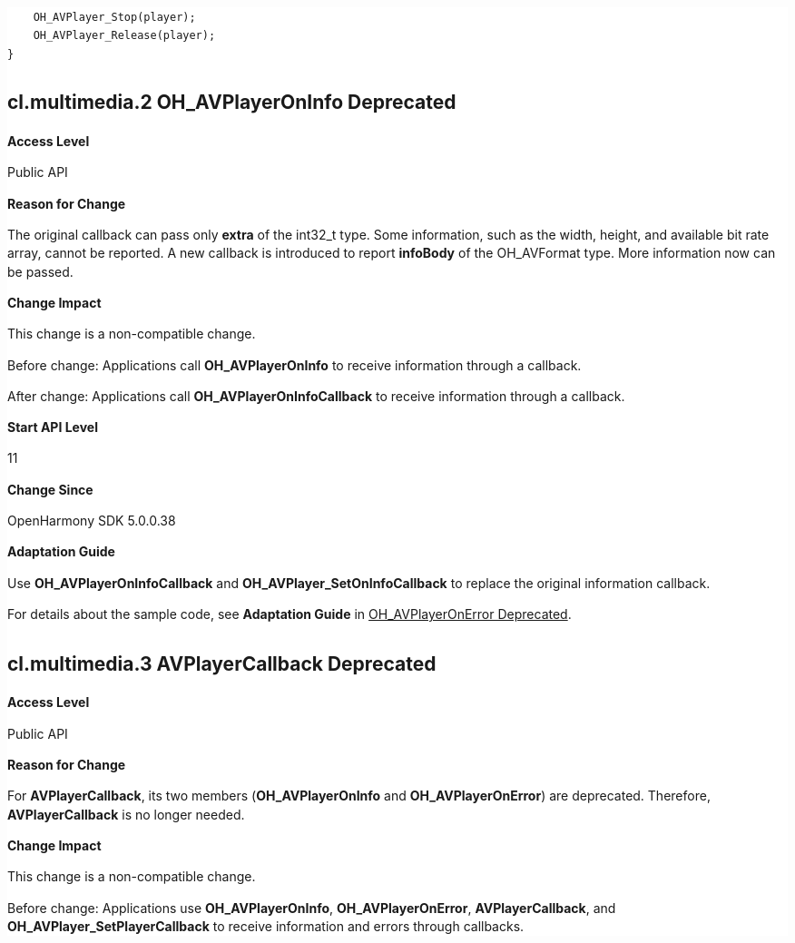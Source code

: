 ```
    OH_AVPlayer_Stop(player);
    OH_AVPlayer_Release(player);
}

```
## cl.multimedia.2 OH_AVPlayerOnInfo Deprecated

**Access Level**

Public API

**Reason for Change**

The original callback can pass only **extra** of the int32_t type. Some information, such as the width, height, and available bit rate array, cannot be reported. A new callback is introduced to report **infoBody** of the OH_AVFormat type. More information now can be passed.

**Change Impact**

This change is a non-compatible change.

Before change: Applications call **OH_AVPlayerOnInfo** to receive information through a callback.

After change: Applications call **OH_AVPlayerOnInfoCallback** to receive information through a callback.

**Start API Level**

11

**Change Since**

OpenHarmony SDK 5.0.0.38

**Adaptation Guide**

Use **OH_AVPlayerOnInfoCallback** and **OH_AVPlayer_SetOnInfoCallback** to replace the original information callback.

For details about the sample code, see **Adaptation Guide** in [OH_AVPlayerOnError Deprecated](#clmultimedia1-oh_avplayeronerror-deprecated).

## cl.multimedia.3 AVPlayerCallback Deprecated

**Access Level**

Public API

**Reason for Change**

For **AVPlayerCallback**, its two members (**OH_AVPlayerOnInfo** and **OH_AVPlayerOnError**) are deprecated. Therefore, **AVPlayerCallback** is no longer needed.

**Change Impact**

This change is a non-compatible change.

Before change: Applications use **OH_AVPlayerOnInfo**, **OH_AVPlayerOnError**, **AVPlayerCallback**, and **OH_AVPlayer_SetPlayerCallback** to receive information and errors through callbacks.
